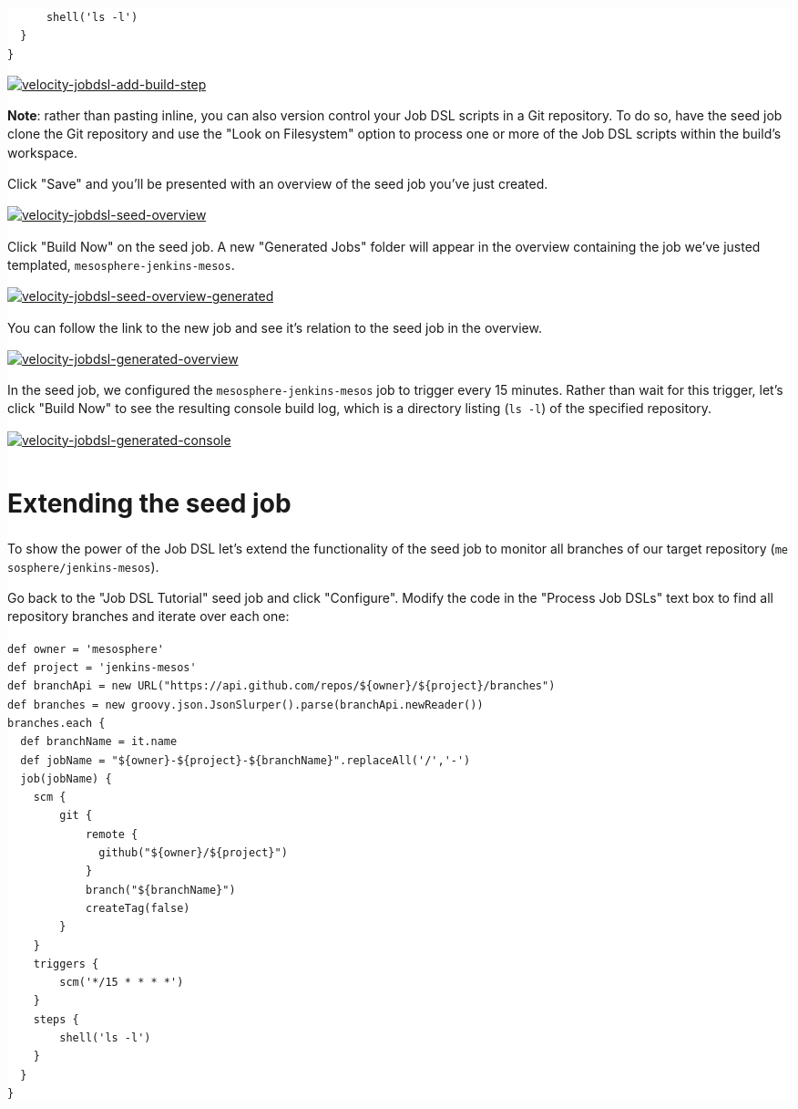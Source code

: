           shell('ls -l')
      }
    }
    

<a href="https://docs.mesosphere.com/wp-content/uploads/2016/03/velocity-jobdsl-add-build-step.png" rel="attachment wp-att-4051"><img src="https://docs.mesosphere.com/wp-content/uploads/2016/03/velocity-jobdsl-add-build-step-800x280.png" alt="velocity-jobdsl-add-build-step" width="800" height="280" class="aligncenter size-large wp-image-4051" /></a>

**Note**: rather than pasting inline, you can also version control your Job DSL scripts in a Git repository. To do so, have the seed job clone the Git repository and use the "Look on Filesystem" option to process one or more of the Job DSL scripts within the build’s workspace.

Click "Save" and you’ll be presented with an overview of the seed job you’ve just created.

<a href="https://docs.mesosphere.com/wp-content/uploads/2016/03/velocity-jobdsl-seed-overview.png" rel="attachment wp-att-4052"><img src="https://docs.mesosphere.com/wp-content/uploads/2016/03/velocity-jobdsl-seed-overview-800x315.png" alt="velocity-jobdsl-seed-overview" width="800" height="315" class="aligncenter size-large wp-image-4052" /></a>

Click "Build Now" on the seed job. A new "Generated Jobs" folder will appear in the overview containing the job we’ve justed templated, `mesosphere-jenkins-mesos`.

<a href="https://docs.mesosphere.com/wp-content/uploads/2016/03/velocity-jobdsl-seed-overview-generated.png" rel="attachment wp-att-4053"><img src="https://docs.mesosphere.com/wp-content/uploads/2016/03/velocity-jobdsl-seed-overview-generated-800x315.png" alt="velocity-jobdsl-seed-overview-generated" width="800" height="315" class="aligncenter size-large wp-image-4053" /></a>

You can follow the link to the new job and see it’s relation to the seed job in the overview.

<a href="https://docs.mesosphere.com/wp-content/uploads/2016/03/velocity-jobdsl-generated-overview.png" rel="attachment wp-att-4054"><img src="https://docs.mesosphere.com/wp-content/uploads/2016/03/velocity-jobdsl-generated-overview-800x315.png" alt="velocity-jobdsl-generated-overview" width="800" height="315" class="aligncenter size-large wp-image-4054" /></a>

In the seed job, we configured the `mesosphere-jenkins-mesos` job to trigger every 15 minutes. Rather than wait for this trigger, let’s click "Build Now" to see the resulting console build log, which is a directory listing (`ls -l`) of the specified repository.

<a href="https://docs.mesosphere.com/wp-content/uploads/2016/03/velocity-jobdsl-generated-console.png" rel="attachment wp-att-4055"><img src="https://docs.mesosphere.com/wp-content/uploads/2016/03/velocity-jobdsl-generated-console-800x411.png" alt="velocity-jobdsl-generated-console" width="800" height="411" class="aligncenter size-large wp-image-4055" /></a>

# Extending the seed job

To show the power of the Job DSL let’s extend the functionality of the seed job to monitor all branches of our target repository (`mesosphere/jenkins-mesos`).

Go back to the "Job DSL Tutorial" seed job and click "Configure". Modify the code in the "Process Job DSLs" text box to find all repository branches and iterate over each one:

    def owner = 'mesosphere'
    def project = 'jenkins-mesos'
    def branchApi = new URL("https://api.github.com/repos/${owner}/${project}/branches")
    def branches = new groovy.json.JsonSlurper().parse(branchApi.newReader())
    branches.each {
      def branchName = it.name
      def jobName = "${owner}-${project}-${branchName}".replaceAll('/','-')
      job(jobName) {
        scm {
            git {
                remote {
                  github("${owner}/${project}")
                }
                branch("${branchName}")
                createTag(false)
            }
        }
        triggers {
            scm('*/15 * * * *')
        }
        steps {
            shell('ls -l')
        }
      }
    }
    